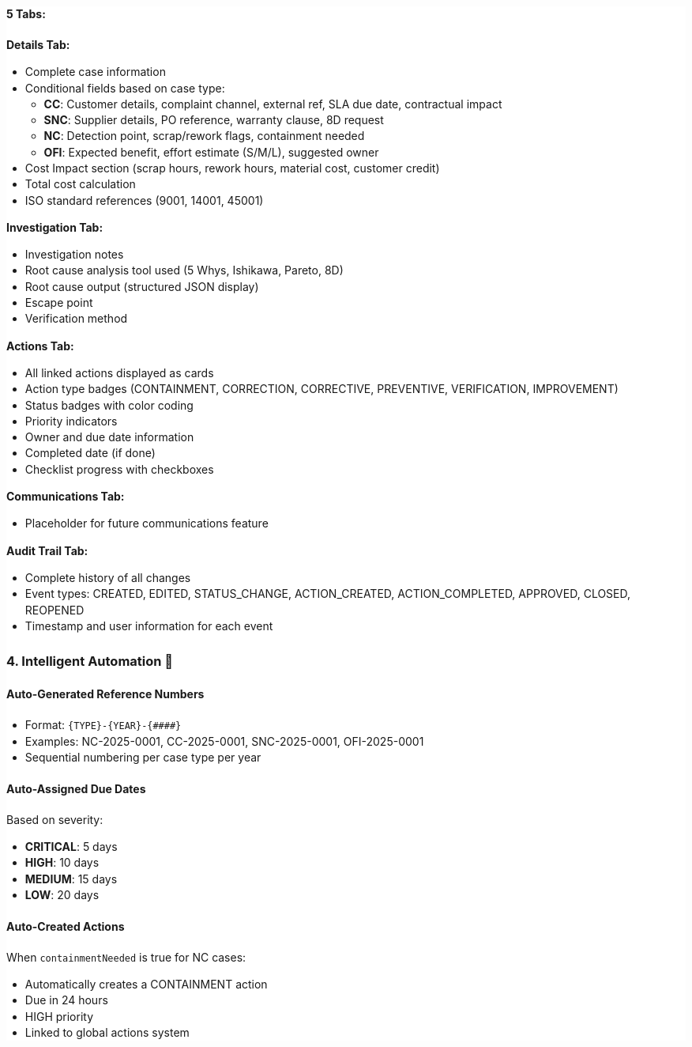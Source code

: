 #### **5 Tabs:**

**Details Tab:**
- Complete case information
- Conditional fields based on case type:
  - **CC**: Customer details, complaint channel, external ref, SLA due date, contractual impact
  - **SNC**: Supplier details, PO reference, warranty clause, 8D request
  - **NC**: Detection point, scrap/rework flags, containment needed
  - **OFI**: Expected benefit, effort estimate (S/M/L), suggested owner
- Cost Impact section (scrap hours, rework hours, material cost, customer credit)
- Total cost calculation
- ISO standard references (9001, 14001, 45001)

**Investigation Tab:**
- Investigation notes
- Root cause analysis tool used (5 Whys, Ishikawa, Pareto, 8D)
- Root cause output (structured JSON display)
- Escape point
- Verification method

**Actions Tab:**
- All linked actions displayed as cards
- Action type badges (CONTAINMENT, CORRECTION, CORRECTIVE, PREVENTIVE, VERIFICATION, IMPROVEMENT)
- Status badges with color coding
- Priority indicators
- Owner and due date information
- Completed date (if done)
- Checklist progress with checkboxes

**Communications Tab:**
- Placeholder for future communications feature

**Audit Trail Tab:**
- Complete history of all changes
- Event types: CREATED, EDITED, STATUS_CHANGE, ACTION_CREATED, ACTION_COMPLETED, APPROVED, CLOSED, REOPENED
- Timestamp and user information for each event

### 4. **Intelligent Automation** 🤖

#### **Auto-Generated Reference Numbers**
- Format: `{TYPE}-{YEAR}-{####}`
- Examples: NC-2025-0001, CC-2025-0001, SNC-2025-0001, OFI-2025-0001
- Sequential numbering per case type per year

#### **Auto-Assigned Due Dates**
Based on severity:
- **CRITICAL**: 5 days
- **HIGH**: 10 days
- **MEDIUM**: 15 days
- **LOW**: 20 days

#### **Auto-Created Actions**
When `containmentNeeded` is true for NC cases:
- Automatically creates a CONTAINMENT action
- Due in 24 hours
- HIGH priority
- Linked to global actions system
